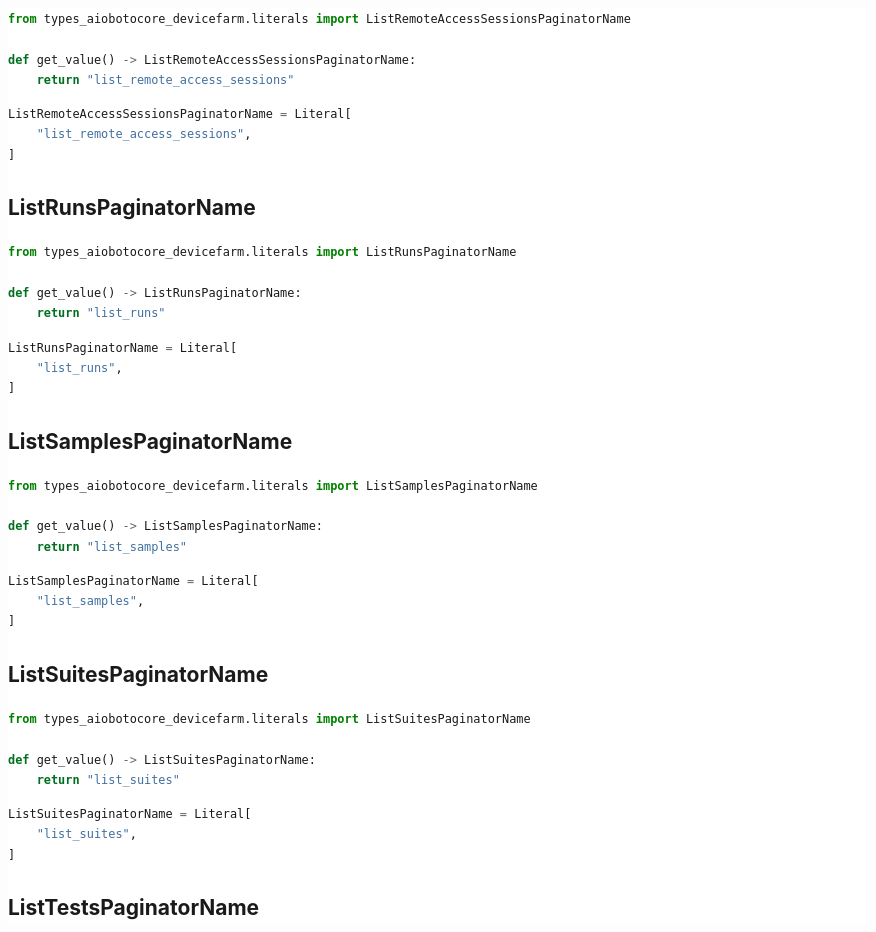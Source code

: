```python title="Usage Example"
from types_aiobotocore_devicefarm.literals import ListRemoteAccessSessionsPaginatorName

def get_value() -> ListRemoteAccessSessionsPaginatorName:
    return "list_remote_access_sessions"
```

```python title="Definition"
ListRemoteAccessSessionsPaginatorName = Literal[
    "list_remote_access_sessions",
]
```
## ListRunsPaginatorName

```python title="Usage Example"
from types_aiobotocore_devicefarm.literals import ListRunsPaginatorName

def get_value() -> ListRunsPaginatorName:
    return "list_runs"
```

```python title="Definition"
ListRunsPaginatorName = Literal[
    "list_runs",
]
```
## ListSamplesPaginatorName

```python title="Usage Example"
from types_aiobotocore_devicefarm.literals import ListSamplesPaginatorName

def get_value() -> ListSamplesPaginatorName:
    return "list_samples"
```

```python title="Definition"
ListSamplesPaginatorName = Literal[
    "list_samples",
]
```
## ListSuitesPaginatorName

```python title="Usage Example"
from types_aiobotocore_devicefarm.literals import ListSuitesPaginatorName

def get_value() -> ListSuitesPaginatorName:
    return "list_suites"
```

```python title="Definition"
ListSuitesPaginatorName = Literal[
    "list_suites",
]
```
## ListTestsPaginatorName
